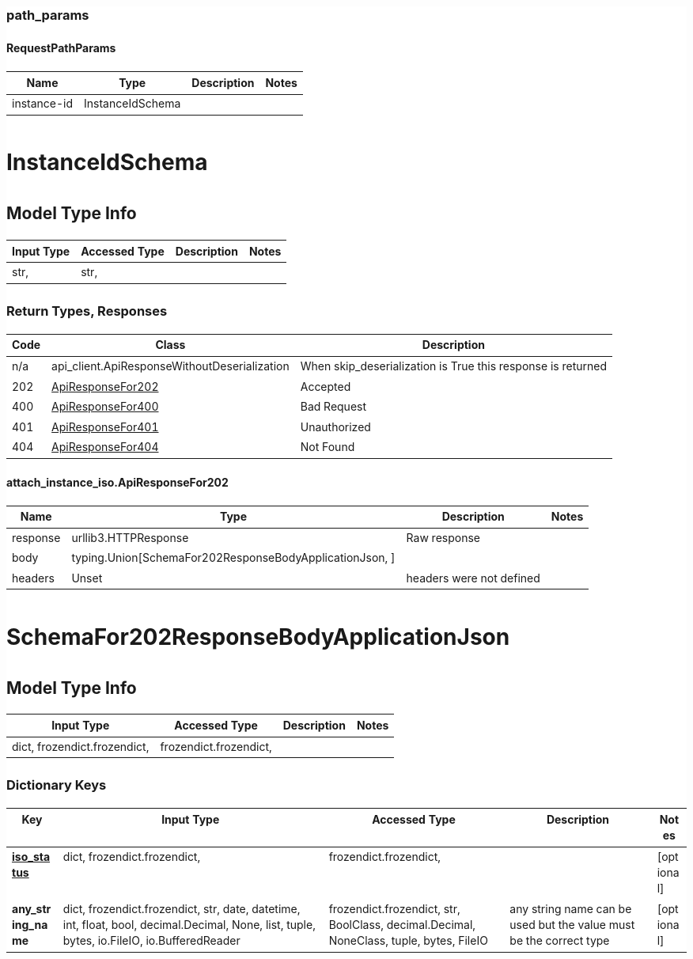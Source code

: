 ### path_params
#### RequestPathParams

Name | Type | Description  | Notes
------------- | ------------- | ------------- | -------------
instance-id | InstanceIdSchema | | 

# InstanceIdSchema

## Model Type Info
Input Type | Accessed Type | Description | Notes
------------ | ------------- | ------------- | -------------
str,  | str,  |  | 

### Return Types, Responses

Code | Class | Description
------------- | ------------- | -------------
n/a | api_client.ApiResponseWithoutDeserialization | When skip_deserialization is True this response is returned
202 | [ApiResponseFor202](#attach_instance_iso.ApiResponseFor202) | Accepted
400 | [ApiResponseFor400](#attach_instance_iso.ApiResponseFor400) | Bad Request
401 | [ApiResponseFor401](#attach_instance_iso.ApiResponseFor401) | Unauthorized
404 | [ApiResponseFor404](#attach_instance_iso.ApiResponseFor404) | Not Found

#### attach_instance_iso.ApiResponseFor202
Name | Type | Description  | Notes
------------- | ------------- | ------------- | -------------
response | urllib3.HTTPResponse | Raw response |
body | typing.Union[SchemaFor202ResponseBodyApplicationJson, ] |  |
headers | Unset | headers were not defined |

# SchemaFor202ResponseBodyApplicationJson

## Model Type Info
Input Type | Accessed Type | Description | Notes
------------ | ------------- | ------------- | -------------
dict, frozendict.frozendict,  | frozendict.frozendict,  |  | 

### Dictionary Keys
Key | Input Type | Accessed Type | Description | Notes
------------ | ------------- | ------------- | ------------- | -------------
**[iso_status](#iso_status)** | dict, frozendict.frozendict,  | frozendict.frozendict,  |  | [optional] 
**any_string_name** | dict, frozendict.frozendict, str, date, datetime, int, float, bool, decimal.Decimal, None, list, tuple, bytes, io.FileIO, io.BufferedReader | frozendict.frozendict, str, BoolClass, decimal.Decimal, NoneClass, tuple, bytes, FileIO | any string name can be used but the value must be the correct type | [optional]
